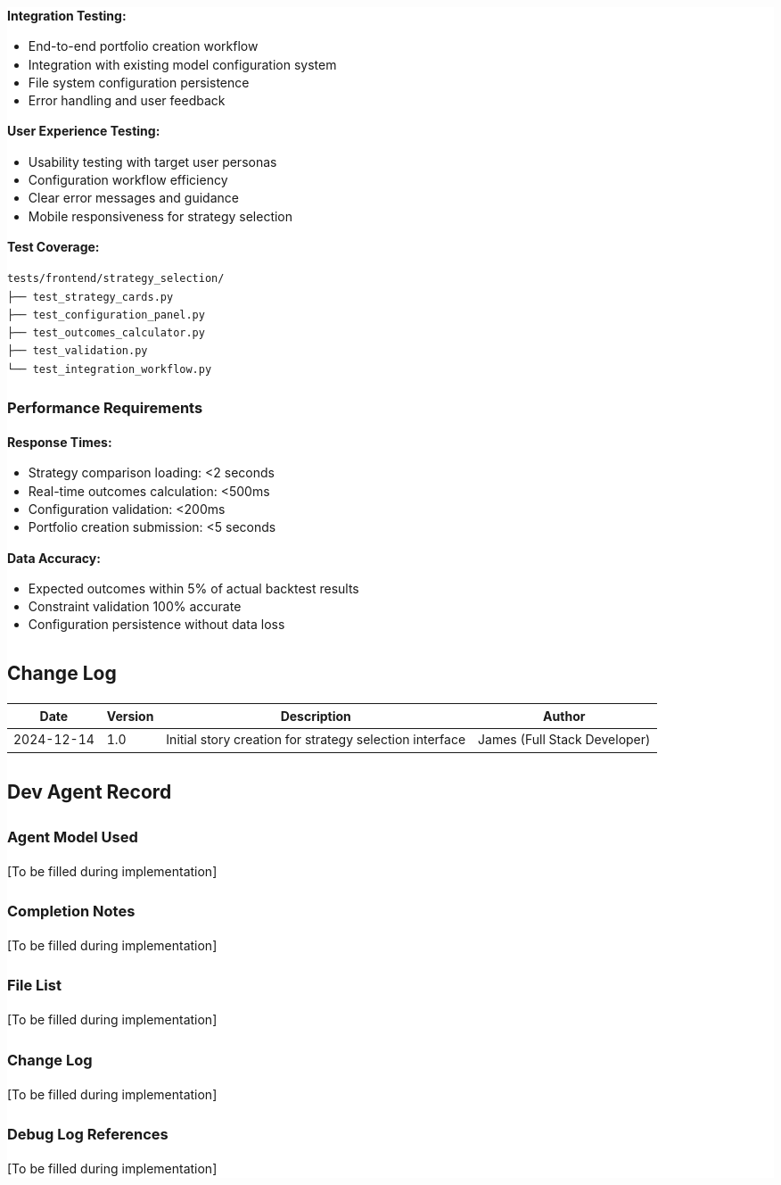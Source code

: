**Integration Testing:**  
- End-to-end portfolio creation workflow
- Integration with existing model configuration system
- File system configuration persistence
- Error handling and user feedback

**User Experience Testing:**
- Usability testing with target user personas
- Configuration workflow efficiency
- Clear error messages and guidance
- Mobile responsiveness for strategy selection

**Test Coverage:**
```
tests/frontend/strategy_selection/
├── test_strategy_cards.py
├── test_configuration_panel.py  
├── test_outcomes_calculator.py
├── test_validation.py
└── test_integration_workflow.py
```

### Performance Requirements

**Response Times:**
- Strategy comparison loading: <2 seconds
- Real-time outcomes calculation: <500ms
- Configuration validation: <200ms
- Portfolio creation submission: <5 seconds

**Data Accuracy:**
- Expected outcomes within 5% of actual backtest results
- Constraint validation 100% accurate
- Configuration persistence without data loss

## Change Log

| Date | Version | Description | Author |
|------|---------|-------------|---------|
| 2024-12-14 | 1.0 | Initial story creation for strategy selection interface | James (Full Stack Developer) |

## Dev Agent Record

### Agent Model Used
[To be filled during implementation]

### Completion Notes
[To be filled during implementation]

### File List
[To be filled during implementation]

### Change Log
[To be filled during implementation]

### Debug Log References
[To be filled during implementation]